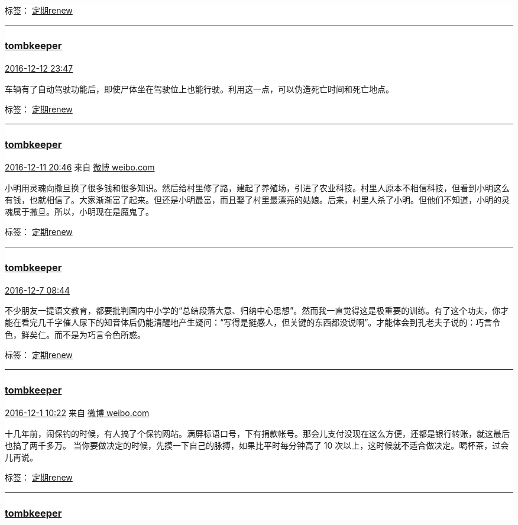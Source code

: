 标签： [定期renew](https://www.weibo.com/1401527553/profile?is_tag=1&tag_name=%E5%AE%9A%E6%9C%9Frenew)

---

### [tombkeeper](https://weibo.com/101174?refer_flag=1005055015_)  

[2016-12-12 23:47](https://www.weibo.com/1401527553/ElOZfvB6G?from=page_1005051401527553_profile&wvr=6&mod=weibotime)

车辆有了自动驾驶功能后，即使尸体坐在驾驶位上也能行驶。利用这一点，可以伪造死亡时间和死亡地点。 

标签： [定期renew](https://www.weibo.com/1401527553/profile?is_tag=1&tag_name=%E5%AE%9A%E6%9C%9Frenew)

---

### [tombkeeper](https://weibo.com/101174?refer_flag=1005055015_)  

[2016-12-11 20:46](https://www.weibo.com/1401527553/ElEn5fzGH?from=page_1005051401527553_profile&wvr=6&mod=weibotime) 来自 [微博 weibo.com](http://app.weibo.com/t/feed/6vtZb0)

小明用灵魂向撒旦换了很多钱和很多知识。然后给村里修了路，建起了养殖场，引进了农业科技。村里人原本不相信科技，但看到小明这么有钱，也就相信了。大家渐渐富了起来。但还是小明最富，而且娶了村里最漂亮的姑娘。后来，村里人杀了小明。但他们不知道，小明的灵魂属于撒旦。所以，小明现在是魔鬼了。 

标签： [定期renew](https://www.weibo.com/1401527553/profile?is_tag=1&tag_name=%E5%AE%9A%E6%9C%9Frenew)

---

### [tombkeeper](https://weibo.com/101174?refer_flag=1005055015_)  

[2016-12-7 08:44](https://www.weibo.com/1401527553/EkXWi1nfh?from=page_1005051401527553_profile&wvr=6&mod=weibotime)

不少朋友一提语文教育，都要批判国内中小学的“总结段落大意、归纳中心思想”。然而我一直觉得这是极重要的训练。有了这个功夫，你才能在看完几千字催人尿下的知音体后仍能清醒地产生疑问：“写得是挺感人，但关键的东西都没说啊”。才能体会到孔老夫子说的：巧言令色，鲜矣仁。而不是为巧言令色所惑。 

标签： [定期renew](https://www.weibo.com/1401527553/profile?is_tag=1&tag_name=%E5%AE%9A%E6%9C%9Frenew)

---

### [tombkeeper](https://weibo.com/101174?refer_flag=1005055015_)  

[2016-12-1 10:22](https://www.weibo.com/1401527553/Ek40NojuB?from=page_1005051401527553_profile&wvr=6&mod=weibotime) 来自 [微博 weibo.com](http://app.weibo.com/t/feed/6vtZb0)

十几年前，闹保钓的时候，有人搞了个保钓网站。满屏标语口号，下有捐款帐号。那会儿支付没现在这么方便，还都是银行转账，就这最后也搞了两千多万。
当你要做决定的时候，先摸一下自己的脉搏，如果比平时每分钟高了 10 次以上，这时候就不适合做决定。喝杯茶，过会儿再说。 

标签： [定期renew](https://www.weibo.com/1401527553/profile?is_tag=1&tag_name=%E5%AE%9A%E6%9C%9Frenew)

---

### [tombkeeper](https://weibo.com/101174?refer_flag=1005055015_)  
